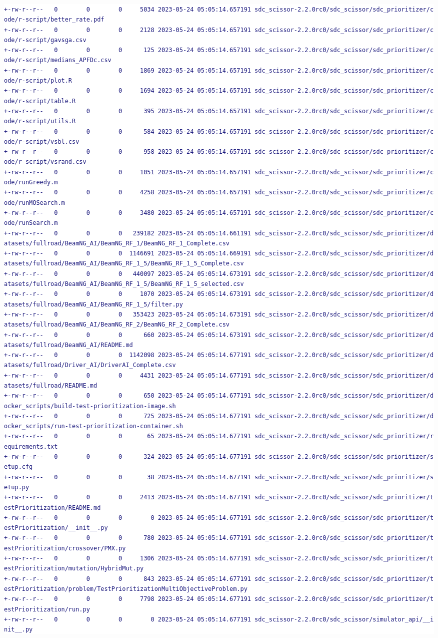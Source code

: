 ```diff
+-rw-r--r--   0        0        0     5034 2023-05-24 05:05:14.657191 sdc_scissor-2.2.0rc0/sdc_scissor/sdc_prioritizer/code/r-script/better_rate.pdf
+-rw-r--r--   0        0        0     2128 2023-05-24 05:05:14.657191 sdc_scissor-2.2.0rc0/sdc_scissor/sdc_prioritizer/code/r-script/gavsga.csv
+-rw-r--r--   0        0        0      125 2023-05-24 05:05:14.657191 sdc_scissor-2.2.0rc0/sdc_scissor/sdc_prioritizer/code/r-script/medians_APFDc.csv
+-rw-r--r--   0        0        0     1869 2023-05-24 05:05:14.657191 sdc_scissor-2.2.0rc0/sdc_scissor/sdc_prioritizer/code/r-script/plot.R
+-rw-r--r--   0        0        0     1694 2023-05-24 05:05:14.657191 sdc_scissor-2.2.0rc0/sdc_scissor/sdc_prioritizer/code/r-script/table.R
+-rw-r--r--   0        0        0      395 2023-05-24 05:05:14.657191 sdc_scissor-2.2.0rc0/sdc_scissor/sdc_prioritizer/code/r-script/utils.R
+-rw-r--r--   0        0        0      584 2023-05-24 05:05:14.657191 sdc_scissor-2.2.0rc0/sdc_scissor/sdc_prioritizer/code/r-script/vsbl.csv
+-rw-r--r--   0        0        0      958 2023-05-24 05:05:14.657191 sdc_scissor-2.2.0rc0/sdc_scissor/sdc_prioritizer/code/r-script/vsrand.csv
+-rw-r--r--   0        0        0     1051 2023-05-24 05:05:14.657191 sdc_scissor-2.2.0rc0/sdc_scissor/sdc_prioritizer/code/runGreedy.m
+-rw-r--r--   0        0        0     4258 2023-05-24 05:05:14.657191 sdc_scissor-2.2.0rc0/sdc_scissor/sdc_prioritizer/code/runMOSearch.m
+-rw-r--r--   0        0        0     3480 2023-05-24 05:05:14.657191 sdc_scissor-2.2.0rc0/sdc_scissor/sdc_prioritizer/code/runSearch.m
+-rw-r--r--   0        0        0   239182 2023-05-24 05:05:14.661191 sdc_scissor-2.2.0rc0/sdc_scissor/sdc_prioritizer/datasets/fullroad/BeamNG_AI/BeamNG_RF_1/BeamNG_RF_1_Complete.csv
+-rw-r--r--   0        0        0  1146691 2023-05-24 05:05:14.669191 sdc_scissor-2.2.0rc0/sdc_scissor/sdc_prioritizer/datasets/fullroad/BeamNG_AI/BeamNG_RF_1_5/BeamNG_RF_1_5_Complete.csv
+-rw-r--r--   0        0        0   440097 2023-05-24 05:05:14.673191 sdc_scissor-2.2.0rc0/sdc_scissor/sdc_prioritizer/datasets/fullroad/BeamNG_AI/BeamNG_RF_1_5/BeamNG_RF_1_5_selected.csv
+-rw-r--r--   0        0        0     1070 2023-05-24 05:05:14.673191 sdc_scissor-2.2.0rc0/sdc_scissor/sdc_prioritizer/datasets/fullroad/BeamNG_AI/BeamNG_RF_1_5/filter.py
+-rw-r--r--   0        0        0   353423 2023-05-24 05:05:14.673191 sdc_scissor-2.2.0rc0/sdc_scissor/sdc_prioritizer/datasets/fullroad/BeamNG_AI/BeamNG_RF_2/BeamNG_RF_2_Complete.csv
+-rw-r--r--   0        0        0      660 2023-05-24 05:05:14.673191 sdc_scissor-2.2.0rc0/sdc_scissor/sdc_prioritizer/datasets/fullroad/BeamNG_AI/README.md
+-rw-r--r--   0        0        0  1142098 2023-05-24 05:05:14.677191 sdc_scissor-2.2.0rc0/sdc_scissor/sdc_prioritizer/datasets/fullroad/Driver_AI/DriverAI_Complete.csv
+-rw-r--r--   0        0        0     4431 2023-05-24 05:05:14.677191 sdc_scissor-2.2.0rc0/sdc_scissor/sdc_prioritizer/datasets/fullroad/README.md
+-rw-r--r--   0        0        0      650 2023-05-24 05:05:14.677191 sdc_scissor-2.2.0rc0/sdc_scissor/sdc_prioritizer/docker_scripts/build-test-prioritization-image.sh
+-rw-r--r--   0        0        0      725 2023-05-24 05:05:14.677191 sdc_scissor-2.2.0rc0/sdc_scissor/sdc_prioritizer/docker_scripts/run-test-prioritization-container.sh
+-rw-r--r--   0        0        0       65 2023-05-24 05:05:14.677191 sdc_scissor-2.2.0rc0/sdc_scissor/sdc_prioritizer/requirements.txt
+-rw-r--r--   0        0        0      324 2023-05-24 05:05:14.677191 sdc_scissor-2.2.0rc0/sdc_scissor/sdc_prioritizer/setup.cfg
+-rw-r--r--   0        0        0       38 2023-05-24 05:05:14.677191 sdc_scissor-2.2.0rc0/sdc_scissor/sdc_prioritizer/setup.py
+-rw-r--r--   0        0        0     2413 2023-05-24 05:05:14.677191 sdc_scissor-2.2.0rc0/sdc_scissor/sdc_prioritizer/testPrioritization/README.md
+-rw-r--r--   0        0        0        0 2023-05-24 05:05:14.677191 sdc_scissor-2.2.0rc0/sdc_scissor/sdc_prioritizer/testPrioritization/__init__.py
+-rw-r--r--   0        0        0      780 2023-05-24 05:05:14.677191 sdc_scissor-2.2.0rc0/sdc_scissor/sdc_prioritizer/testPrioritization/crossover/PMX.py
+-rw-r--r--   0        0        0     1306 2023-05-24 05:05:14.677191 sdc_scissor-2.2.0rc0/sdc_scissor/sdc_prioritizer/testPrioritization/mutation/HybridMut.py
+-rw-r--r--   0        0        0      843 2023-05-24 05:05:14.677191 sdc_scissor-2.2.0rc0/sdc_scissor/sdc_prioritizer/testPrioritization/problem/TestPrioritizationMultiObjectiveProblem.py
+-rw-r--r--   0        0        0     7798 2023-05-24 05:05:14.677191 sdc_scissor-2.2.0rc0/sdc_scissor/sdc_prioritizer/testPrioritization/run.py
+-rw-r--r--   0        0        0        0 2023-05-24 05:05:14.677191 sdc_scissor-2.2.0rc0/sdc_scissor/simulator_api/__init__.py
```